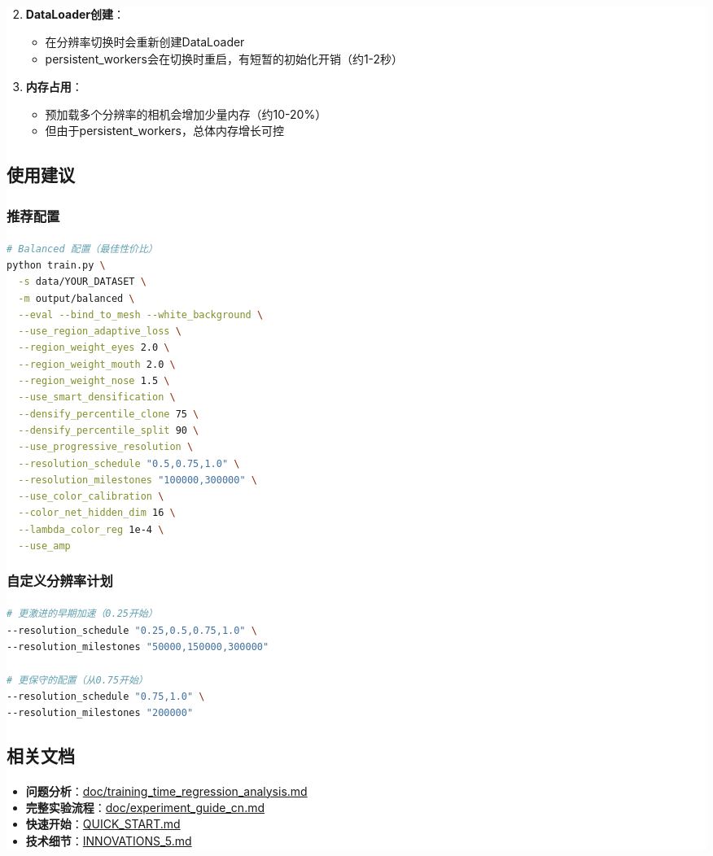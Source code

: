 2. **DataLoader创建**：
   - 在分辨率切换时会重新创建DataLoader
   - persistent_workers会在切换时重启，有短暂的初始化开销（约1-2秒）

3. **内存占用**：
   - 预加载多个分辨率的相机会增加少量内存（约10-20%）
   - 但由于persistent_workers，总体内存增长可控

## 使用建议

### 推荐配置

```bash
# Balanced 配置（最佳性价比）
python train.py \
  -s data/YOUR_DATASET \
  -m output/balanced \
  --eval --bind_to_mesh --white_background \
  --use_region_adaptive_loss \
  --region_weight_eyes 2.0 \
  --region_weight_mouth 2.0 \
  --region_weight_nose 1.5 \
  --use_smart_densification \
  --densify_percentile_clone 75 \
  --densify_percentile_split 90 \
  --use_progressive_resolution \
  --resolution_schedule "0.5,0.75,1.0" \
  --resolution_milestones "100000,300000" \
  --use_color_calibration \
  --color_net_hidden_dim 16 \
  --lambda_color_reg 1e-4 \
  --use_amp
```

### 自定义分辨率计划

```bash
# 更激进的早期加速（0.25开始）
--resolution_schedule "0.25,0.5,0.75,1.0" \
--resolution_milestones "50000,150000,300000"

# 更保守的配置（从0.75开始）
--resolution_schedule "0.75,1.0" \
--resolution_milestones "200000"
```

## 相关文档

- **问题分析**：[doc/training_time_regression_analysis.md](./doc/training_time_regression_analysis.md)
- **完整实验流程**：[doc/experiment_guide_cn.md](./doc/experiment_guide_cn.md)
- **快速开始**：[QUICK_START.md](./QUICK_START.md)
- **技术细节**：[INNOVATIONS_5.md](./INNOVATIONS_5.md)
